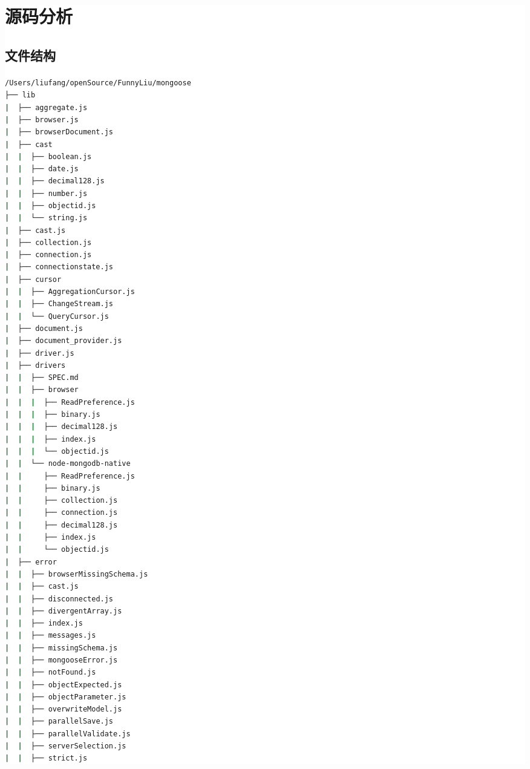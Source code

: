 
# 源码分析

## 文件结构

``` bash
/Users/liufang/openSource/FunnyLiu/mongoose
├── lib
|  ├── aggregate.js
|  ├── browser.js
|  ├── browserDocument.js
|  ├── cast
|  |  ├── boolean.js
|  |  ├── date.js
|  |  ├── decimal128.js
|  |  ├── number.js
|  |  ├── objectid.js
|  |  └── string.js
|  ├── cast.js
|  ├── collection.js
|  ├── connection.js
|  ├── connectionstate.js
|  ├── cursor
|  |  ├── AggregationCursor.js
|  |  ├── ChangeStream.js
|  |  └── QueryCursor.js
|  ├── document.js
|  ├── document_provider.js
|  ├── driver.js
|  ├── drivers
|  |  ├── SPEC.md
|  |  ├── browser
|  |  |  ├── ReadPreference.js
|  |  |  ├── binary.js
|  |  |  ├── decimal128.js
|  |  |  ├── index.js
|  |  |  └── objectid.js
|  |  └── node-mongodb-native
|  |     ├── ReadPreference.js
|  |     ├── binary.js
|  |     ├── collection.js
|  |     ├── connection.js
|  |     ├── decimal128.js
|  |     ├── index.js
|  |     └── objectid.js
|  ├── error
|  |  ├── browserMissingSchema.js
|  |  ├── cast.js
|  |  ├── disconnected.js
|  |  ├── divergentArray.js
|  |  ├── index.js
|  |  ├── messages.js
|  |  ├── missingSchema.js
|  |  ├── mongooseError.js
|  |  ├── notFound.js
|  |  ├── objectExpected.js
|  |  ├── objectParameter.js
|  |  ├── overwriteModel.js
|  |  ├── parallelSave.js
|  |  ├── parallelValidate.js
|  |  ├── serverSelection.js
|  |  ├── strict.js
```